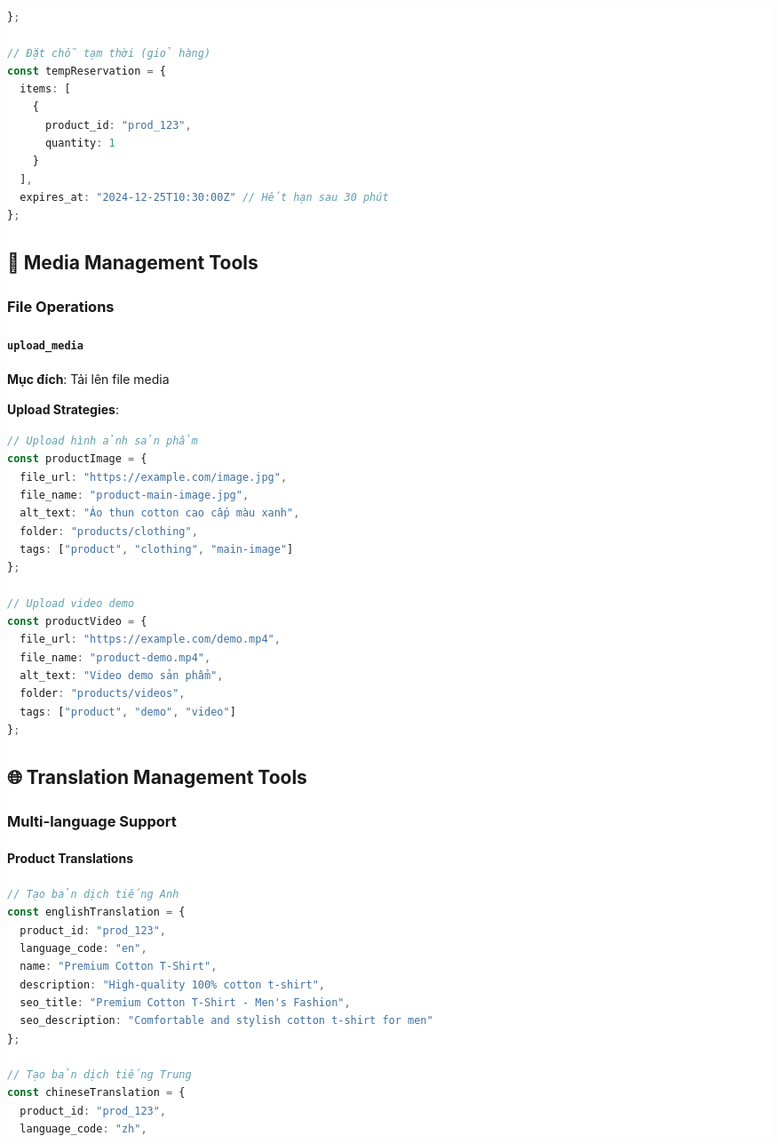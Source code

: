 ```typescript
};

// Đặt chỗ tạm thời (giỏ hàng)
const tempReservation = {
  items: [
    {
      product_id: "prod_123",
      quantity: 1
    }
  ],
  expires_at: "2024-12-25T10:30:00Z" // Hết hạn sau 30 phút
};
```

## 🎨 Media Management Tools

### File Operations

#### `upload_media`
**Mục đích**: Tải lên file media

**Upload Strategies**:
```typescript
// Upload hình ảnh sản phẩm
const productImage = {
  file_url: "https://example.com/image.jpg",
  file_name: "product-main-image.jpg",
  alt_text: "Áo thun cotton cao cấp màu xanh",
  folder: "products/clothing",
  tags: ["product", "clothing", "main-image"]
};

// Upload video demo
const productVideo = {
  file_url: "https://example.com/demo.mp4",
  file_name: "product-demo.mp4",
  alt_text: "Video demo sản phẩm",
  folder: "products/videos",
  tags: ["product", "demo", "video"]
};
```

## 🌐 Translation Management Tools

### Multi-language Support

#### Product Translations
```typescript
// Tạo bản dịch tiếng Anh
const englishTranslation = {
  product_id: "prod_123",
  language_code: "en",
  name: "Premium Cotton T-Shirt",
  description: "High-quality 100% cotton t-shirt",
  seo_title: "Premium Cotton T-Shirt - Men's Fashion",
  seo_description: "Comfortable and stylish cotton t-shirt for men"
};

// Tạo bản dịch tiếng Trung
const chineseTranslation = {
  product_id: "prod_123",
  language_code: "zh",
```